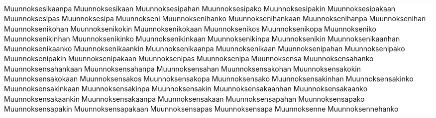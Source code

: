 Muunnoksesikaanpa
Muunnoksesikaan
Muunnoksesipahan
Muunnoksesipako
Muunnoksesipakin
Muunnoksesipakaan
Muunnoksesipas
Muunnoksesipa
Muunnokseni
Muunnoksenihanko
Muunnoksenihankaan
Muunnoksenihanpa
Muunnoksenihan
Muunnoksenikohan
Muunnoksenikokin
Muunnoksenikokaan
Muunnoksenikos
Muunnoksenikopa
Muunnokseniko
Muunnoksenikinhan
Muunnoksenikinko
Muunnoksenikinkaan
Muunnoksenikinpa
Muunnoksenikin
Muunnoksenikaanhan
Muunnoksenikaanko
Muunnoksenikaankin
Muunnoksenikaanpa
Muunnoksenikaan
Muunnoksenipahan
Muunnoksenipako
Muunnoksenipakin
Muunnoksenipakaan
Muunnoksenipas
Muunnoksenipa
Muunnoksensa
Muunnoksensahanko
Muunnoksensahankaan
Muunnoksensahanpa
Muunnoksensahan
Muunnoksensakohan
Muunnoksensakokin
Muunnoksensakokaan
Muunnoksensakos
Muunnoksensakopa
Muunnoksensako
Muunnoksensakinhan
Muunnoksensakinko
Muunnoksensakinkaan
Muunnoksensakinpa
Muunnoksensakin
Muunnoksensakaanhan
Muunnoksensakaanko
Muunnoksensakaankin
Muunnoksensakaanpa
Muunnoksensakaan
Muunnoksensapahan
Muunnoksensapako
Muunnoksensapakin
Muunnoksensapakaan
Muunnoksensapas
Muunnoksensapa
Muunnoksenne
Muunnoksennehanko